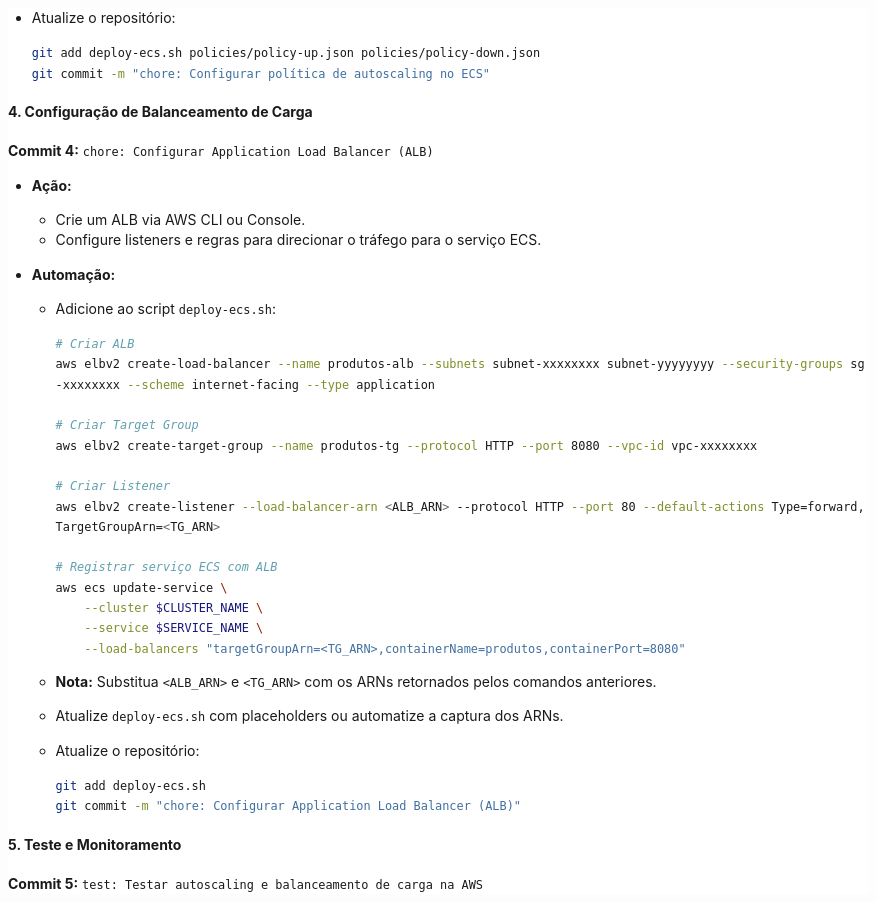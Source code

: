   - Atualize o repositório:

    ```bash
    git add deploy-ecs.sh policies/policy-up.json policies/policy-down.json
    git commit -m "chore: Configurar política de autoscaling no ECS"
    ```

#### **4. Configuração de Balanceamento de Carga**

**Commit 4:** `chore: Configurar Application Load Balancer (ALB)`

- **Ação:**
  - Crie um ALB via AWS CLI ou Console.
  - Configure listeners e regras para direcionar o tráfego para o serviço ECS.

- **Automação:**
  - Adicione ao script `deploy-ecs.sh`:

    ```bash
    # Criar ALB
    aws elbv2 create-load-balancer --name produtos-alb --subnets subnet-xxxxxxxx subnet-yyyyyyyy --security-groups sg-xxxxxxxx --scheme internet-facing --type application

    # Criar Target Group
    aws elbv2 create-target-group --name produtos-tg --protocol HTTP --port 8080 --vpc-id vpc-xxxxxxxx

    # Criar Listener
    aws elbv2 create-listener --load-balancer-arn <ALB_ARN> --protocol HTTP --port 80 --default-actions Type=forward,TargetGroupArn=<TG_ARN>

    # Registrar serviço ECS com ALB
    aws ecs update-service \
        --cluster $CLUSTER_NAME \
        --service $SERVICE_NAME \
        --load-balancers "targetGroupArn=<TG_ARN>,containerName=produtos,containerPort=8080"
    ```

  - **Nota:** Substitua `<ALB_ARN>` e `<TG_ARN>` com os ARNs retornados pelos comandos anteriores.

  - Atualize `deploy-ecs.sh` com placeholders ou automatize a captura dos ARNs.

  - Atualize o repositório:

    ```bash
    git add deploy-ecs.sh
    git commit -m "chore: Configurar Application Load Balancer (ALB)"
    ```

#### **5. Teste e Monitoramento**

**Commit 5:** `test: Testar autoscaling e balanceamento de carga na AWS`
